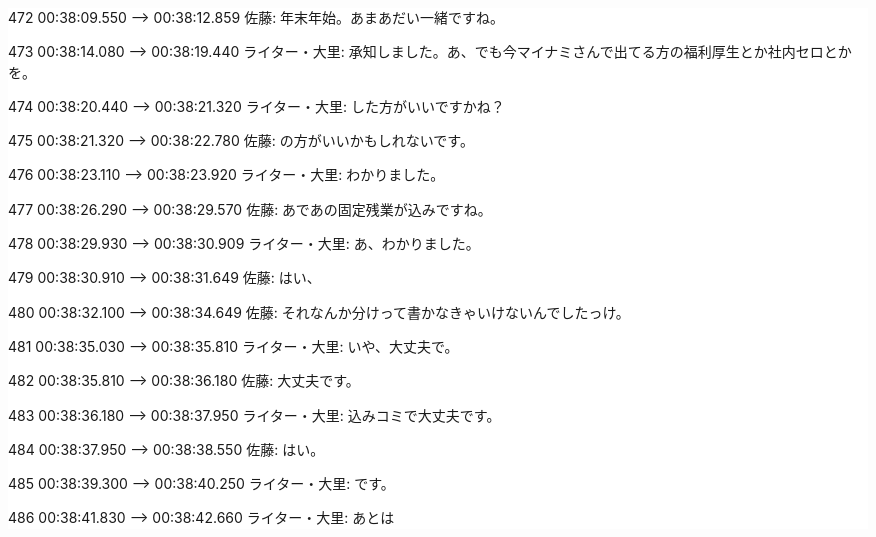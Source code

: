 472
00:38:09.550 --> 00:38:12.859
佐藤: 年末年始。あまあだい一緒ですね。

473
00:38:14.080 --> 00:38:19.440
ライター・大里: 承知しました。あ、でも今マイナミさんで出てる方の福利厚生とか社内セロとかを。

474
00:38:20.440 --> 00:38:21.320
ライター・大里: した方がいいですかね？

475
00:38:21.320 --> 00:38:22.780
佐藤: の方がいいかもしれないです。

476
00:38:23.110 --> 00:38:23.920
ライター・大里: わかりました。

477
00:38:26.290 --> 00:38:29.570
佐藤: あであの固定残業が込みですね。

478
00:38:29.930 --> 00:38:30.909
ライター・大里: あ、わかりました。

479
00:38:30.910 --> 00:38:31.649
佐藤: はい、

480
00:38:32.100 --> 00:38:34.649
佐藤: それなんか分けって書かなきゃいけないんでしたっけ。

481
00:38:35.030 --> 00:38:35.810
ライター・大里: いや、大丈夫で。

482
00:38:35.810 --> 00:38:36.180
佐藤: 大丈夫です。

483
00:38:36.180 --> 00:38:37.950
ライター・大里: 込みコミで大丈夫です。

484
00:38:37.950 --> 00:38:38.550
佐藤: はい。

485
00:38:39.300 --> 00:38:40.250
ライター・大里: です。

486
00:38:41.830 --> 00:38:42.660
ライター・大里: あとは

